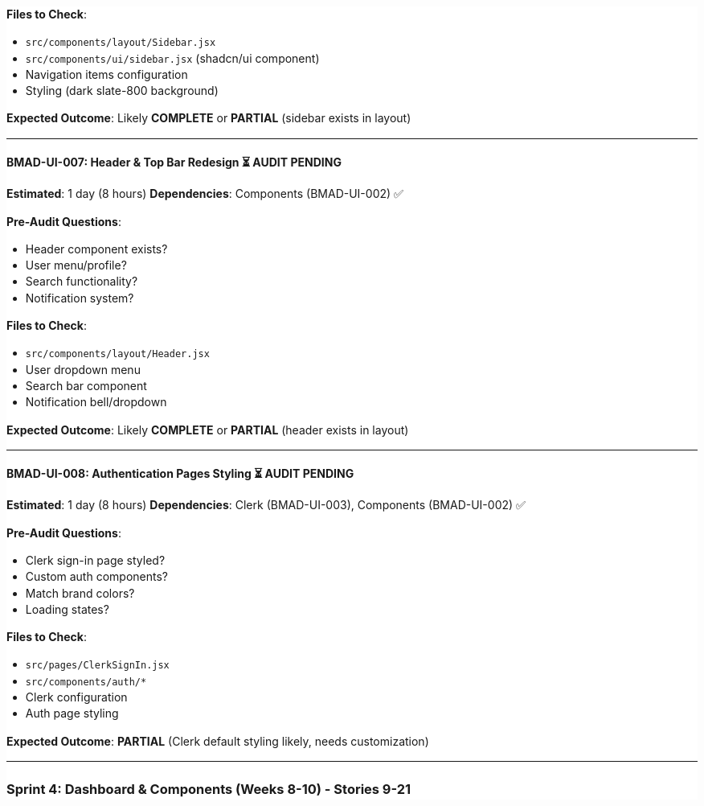 **Files to Check**:
- `src/components/layout/Sidebar.jsx`
- `src/components/ui/sidebar.jsx` (shadcn/ui component)
- Navigation items configuration
- Styling (dark slate-800 background)

**Expected Outcome**: Likely **COMPLETE** or **PARTIAL** (sidebar exists in layout)

---

#### **BMAD-UI-007: Header & Top Bar Redesign** ⏳ **AUDIT PENDING**
**Estimated**: 1 day (8 hours)
**Dependencies**: Components (BMAD-UI-002) ✅

**Pre-Audit Questions**:
- Header component exists?
- User menu/profile?
- Search functionality?
- Notification system?

**Files to Check**:
- `src/components/layout/Header.jsx`
- User dropdown menu
- Search bar component
- Notification bell/dropdown

**Expected Outcome**: Likely **COMPLETE** or **PARTIAL** (header exists in layout)

---

#### **BMAD-UI-008: Authentication Pages Styling** ⏳ **AUDIT PENDING**
**Estimated**: 1 day (8 hours)
**Dependencies**: Clerk (BMAD-UI-003), Components (BMAD-UI-002) ✅

**Pre-Audit Questions**:
- Clerk sign-in page styled?
- Custom auth components?
- Match brand colors?
- Loading states?

**Files to Check**:
- `src/pages/ClerkSignIn.jsx`
- `src/components/auth/*`
- Clerk configuration
- Auth page styling

**Expected Outcome**: **PARTIAL** (Clerk default styling likely, needs customization)

---

### **Sprint 4: Dashboard & Components (Weeks 8-10) - Stories 9-21**
